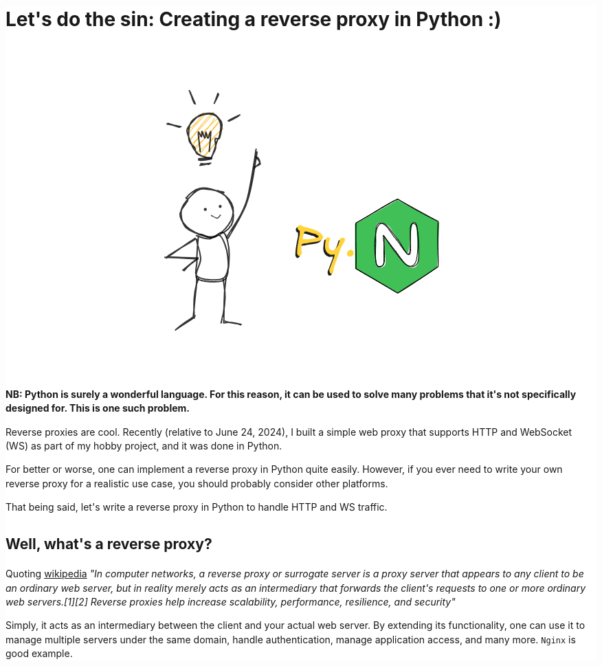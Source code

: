
# Let's do the sin: Creating a reverse proxy in Python :)
<br><br>
<center>
<img src="./py.nginx.png" height="15%">
</center>

<br><br>

**NB: Python is surely a wonderful language. For this reason, it can be used to solve many problems that it's not specifically designed for. This is one such problem.**


Reverse proxies are cool. Recently (relative to June 24, 2024), I built a simple web proxy that supports HTTP and WebSocket (WS) as part of my hobby project, and it was done in Python.

For better or worse, one can implement a reverse proxy in Python quite easily. However, if you ever need to write your own reverse proxy for a realistic use case, you should probably consider other platforms.

That being said, let's write a reverse proxy in Python to handle HTTP and WS traffic.

## Well, what's a reverse proxy?

Quoting [wikipedia](https://en.wikipedia.org/wiki/Reverse_proxy) *"In computer networks, a reverse proxy or surrogate server is a proxy server that appears to any client to be an ordinary web server, but in reality merely acts as an intermediary that forwards the client's requests to one or more ordinary web servers.[1][2] Reverse proxies help increase scalability, performance, resilience, and security"*

Simply, it acts as an intermediary between the client and your actual web server. By extending its functionality, one can use it to manage multiple servers under the same domain, handle authentication, manage application access, and many more. `Nginx` is good example.
